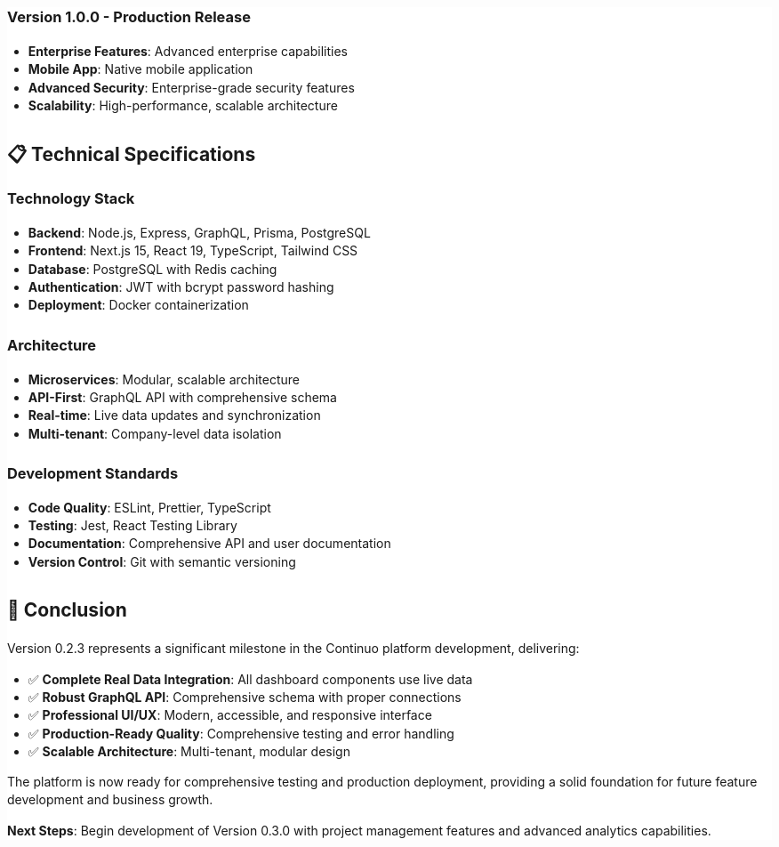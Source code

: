 ### **Version 1.0.0 - Production Release**
- **Enterprise Features**: Advanced enterprise capabilities
- **Mobile App**: Native mobile application
- **Advanced Security**: Enterprise-grade security features
- **Scalability**: High-performance, scalable architecture

## 📋 **Technical Specifications**

### **Technology Stack**
- **Backend**: Node.js, Express, GraphQL, Prisma, PostgreSQL
- **Frontend**: Next.js 15, React 19, TypeScript, Tailwind CSS
- **Database**: PostgreSQL with Redis caching
- **Authentication**: JWT with bcrypt password hashing
- **Deployment**: Docker containerization

### **Architecture**
- **Microservices**: Modular, scalable architecture
- **API-First**: GraphQL API with comprehensive schema
- **Real-time**: Live data updates and synchronization
- **Multi-tenant**: Company-level data isolation

### **Development Standards**
- **Code Quality**: ESLint, Prettier, TypeScript
- **Testing**: Jest, React Testing Library
- **Documentation**: Comprehensive API and user documentation
- **Version Control**: Git with semantic versioning

## 🎉 **Conclusion**

Version 0.2.3 represents a significant milestone in the Continuo platform development, delivering:

- ✅ **Complete Real Data Integration**: All dashboard components use live data
- ✅ **Robust GraphQL API**: Comprehensive schema with proper connections
- ✅ **Professional UI/UX**: Modern, accessible, and responsive interface
- ✅ **Production-Ready Quality**: Comprehensive testing and error handling
- ✅ **Scalable Architecture**: Multi-tenant, modular design

The platform is now ready for comprehensive testing and production deployment, providing a solid foundation for future feature development and business growth.

**Next Steps**: Begin development of Version 0.3.0 with project management features and advanced analytics capabilities. 